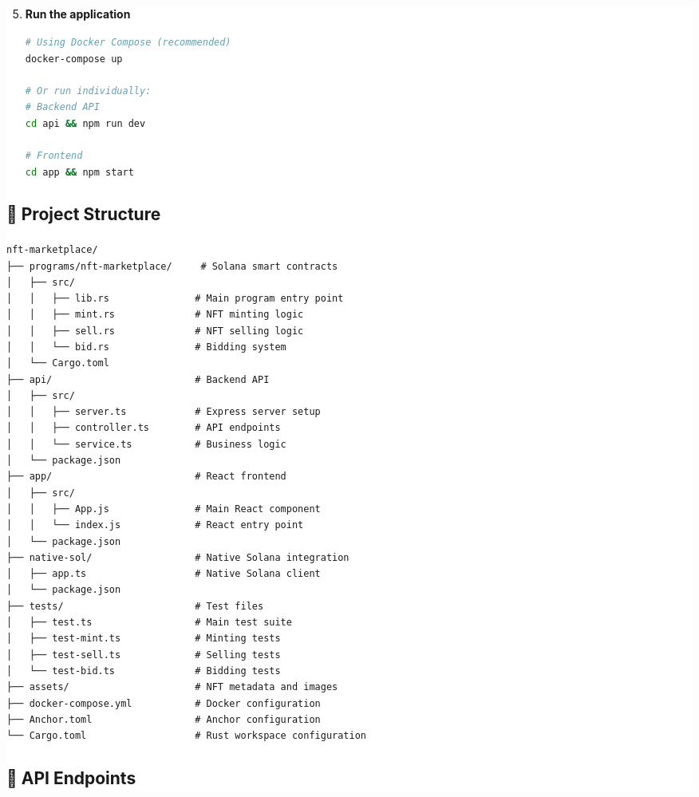 5. **Run the application**
   ```bash
   # Using Docker Compose (recommended)
   docker-compose up
   
   # Or run individually:
   # Backend API
   cd api && npm run dev
   
   # Frontend
   cd app && npm start
   ```

## 📁 Project Structure

```
nft-marketplace/
├── programs/nft-marketplace/     # Solana smart contracts
│   ├── src/
│   │   ├── lib.rs               # Main program entry point
│   │   ├── mint.rs              # NFT minting logic
│   │   ├── sell.rs              # NFT selling logic
│   │   └── bid.rs               # Bidding system
│   └── Cargo.toml
├── api/                         # Backend API
│   ├── src/
│   │   ├── server.ts            # Express server setup
│   │   ├── controller.ts        # API endpoints
│   │   └── service.ts           # Business logic
│   └── package.json
├── app/                         # React frontend
│   ├── src/
│   │   ├── App.js               # Main React component
│   │   └── index.js             # React entry point
│   └── package.json
├── native-sol/                  # Native Solana integration
│   ├── app.ts                   # Native Solana client
│   └── package.json
├── tests/                       # Test files
│   ├── test.ts                  # Main test suite
│   ├── test-mint.ts             # Minting tests
│   ├── test-sell.ts             # Selling tests
│   └── test-bid.ts              # Bidding tests
├── assets/                      # NFT metadata and images
├── docker-compose.yml           # Docker configuration
├── Anchor.toml                  # Anchor configuration
└── Cargo.toml                   # Rust workspace configuration
```

## 🔧 API Endpoints
